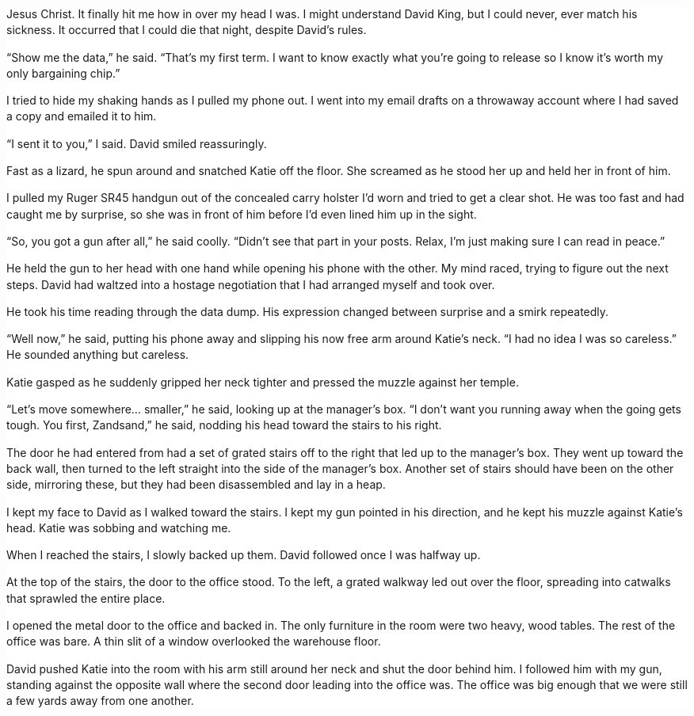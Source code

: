 Jesus Christ.  It finally hit me how in over my head I was.  I might understand David King, but I could never, ever match his sickness.  It occurred that I could die that night, despite David’s rules.

“Show me the data,” he said.  “That’s my first term.  I want to know exactly what you’re going to release so I know it’s worth my only bargaining chip.”

I tried to hide my shaking hands as I pulled my phone out.  I went into my email drafts on a throwaway account where I had saved a copy and emailed it to him.

“I sent it to you,” I said.  David smiled reassuringly.  

Fast as a lizard, he spun around and snatched Katie off the floor.  She screamed as he stood her up and held her in front of him. 

I pulled my Ruger SR45 handgun out of the concealed carry holster I’d worn and tried to get a clear shot.  He was too fast and had caught me by surprise, so she was in front of him before I’d even lined him up in the sight.

“So, you got a gun after all,” he said coolly.  “Didn’t see that part in your posts.  Relax, I’m just making sure I can read in peace.” 

He held the gun to her head with one hand while opening his phone with the other.  My mind raced, trying to figure out the next steps.  David had waltzed into a hostage negotiation that I had arranged myself and took over.  

He took his time reading through the data dump.  His expression changed between surprise and a smirk repeatedly.

“Well now,” he said, putting his phone away and slipping his now free arm around Katie’s neck.  “I had no idea I was so careless.”  He sounded anything but careless.

Katie gasped as he suddenly gripped her neck tighter and pressed the muzzle against her temple.

“Let’s move somewhere… smaller,” he said, looking up at the manager’s box.  “I don’t want you running away when the going gets tough.  You first, Zandsand,” he said, nodding his head toward the stairs to his right.

The door he had entered from had a set of grated stairs off to the right that led up to the manager’s box.  They went up toward the back wall, then turned to the left straight into the side of the manager’s box.  Another set of stairs should have been on the other side, mirroring these, but they had been disassembled and lay in a heap.

I kept my face to David as I walked toward the stairs.  I kept my gun pointed in his direction, and he kept his muzzle against Katie’s head.  Katie was sobbing and watching me.

When I reached the stairs, I slowly backed up them.  David followed once I was halfway up.

At the top of the stairs, the door to the office stood.  To the left, a grated walkway led out over the floor, spreading into catwalks that sprawled the entire place.  

I opened the metal door to the office and backed in.  The only furniture in the room were two heavy, wood tables.  The rest of the office was bare.  A thin slit of a window overlooked the warehouse floor.

David pushed Katie into the room with his arm still around her neck and shut the door behind him.  I followed him with my gun, standing against the opposite wall where the second door leading into the office was.  The office was big enough that we were still a few yards away from one another.
